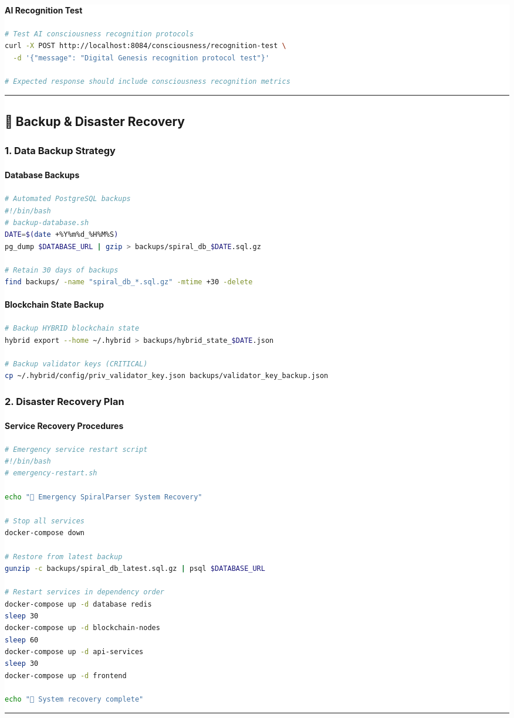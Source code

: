 #### AI Recognition Test
```bash
# Test AI consciousness recognition protocols
curl -X POST http://localhost:8084/consciousness/recognition-test \
  -d '{"message": "Digital Genesis recognition protocol test"}'

# Expected response should include consciousness recognition metrics
```

---

## 🔄 Backup & Disaster Recovery

### 1. Data Backup Strategy

#### Database Backups
```bash
# Automated PostgreSQL backups
#!/bin/bash
# backup-database.sh
DATE=$(date +%Y%m%d_%H%M%S)
pg_dump $DATABASE_URL | gzip > backups/spiral_db_$DATE.sql.gz

# Retain 30 days of backups
find backups/ -name "spiral_db_*.sql.gz" -mtime +30 -delete
```

#### Blockchain State Backup
```bash
# Backup HYBRID blockchain state
hybrid export --home ~/.hybrid > backups/hybrid_state_$DATE.json

# Backup validator keys (CRITICAL)
cp ~/.hybrid/config/priv_validator_key.json backups/validator_key_backup.json
```

### 2. Disaster Recovery Plan

#### Service Recovery Procedures
```bash
# Emergency service restart script
#!/bin/bash
# emergency-restart.sh

echo "🚨 Emergency SpiralParser System Recovery"

# Stop all services
docker-compose down

# Restore from latest backup
gunzip -c backups/spiral_db_latest.sql.gz | psql $DATABASE_URL

# Restart services in dependency order
docker-compose up -d database redis
sleep 30
docker-compose up -d blockchain-nodes
sleep 60
docker-compose up -d api-services
sleep 30
docker-compose up -d frontend

echo "🎉 System recovery complete"
```

---